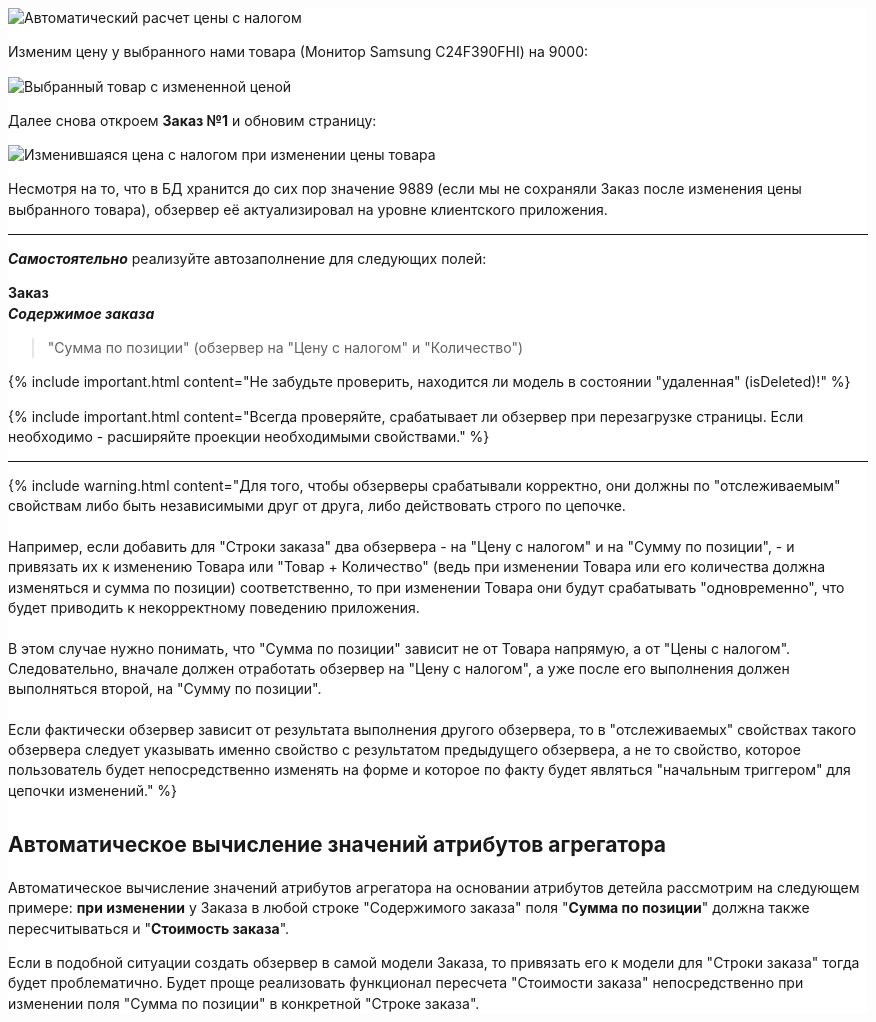 ![Автоматический расчет цены с налогом](/images/pages/guides/flexberry-ember/6-1-autofill-form-elements/6-1-10.png)

Изменим цену у выбранного нами товара (Монитор Samsung C24F390FHI) на 9000:

![Выбранный товар с измененной ценой](/images/pages/guides/flexberry-ember/6-1-autofill-form-elements/6-1-9.png)

Далее снова откроем **Заказ №1** и обновим страницу:

![Изменившаяся цена с налогом при изменении цены товара](/images/pages/guides/flexberry-ember/6-1-autofill-form-elements/6-1-11.png)

Несмотря на то, что в БД хранится до сих пор значение 9889 (если мы не сохраняли Заказ после изменения цены выбранного товара), обзервер её актуализировал на уровне клиентского приложения.

---

**_Самостоятельно_** реализуйте автозаполнение для следующих полей:

**Заказ**  
**_Содержимое заказа_**
> "Сумма по позиции" (обзервер на "Цену с налогом" и "Количество")

{% include important.html content="Не забудьте проверить, находится ли модель в состоянии &#34;удаленная&#34; (isDeleted)!" %}

{% include important.html content="Всегда проверяйте, срабатывает ли обзервер при перезагрузке страницы. Если необходимо - расширяйте проекции необходимыми свойствами." %}

---

{% include warning.html content="Для того, чтобы обзерверы срабатывали корректно, они должны по &#34;отслеживаемым&#34; свойствам либо быть независимыми друг от друга, либо действовать строго по цепочке.<br><br>
Например, если добавить для &#34;Строки заказа&#34; два обзервера - на &#34;Цену с налогом&#34; и на &#34;Сумму по позиции&#34;, - и привязать их к изменению Товара или &#34;Товар + Количество&#34; (ведь при изменении Товара или его количества должна изменяться и сумма по позиции) соответственно, то при изменении Товара они будут срабатывать &#34;одновременно&#34;, что будет приводить к некорректному поведению приложения.<br><br>
В этом случае нужно понимать, что &#34;Сумма по позиции&#34; зависит не от Товара напрямую, а от &#34;Цены с налогом&#34;. Следовательно, вначале должен отработать обзервер на &#34;Цену с налогом&#34;, а уже после его выполнения должен выполняться второй, на &#34;Сумму по позиции&#34;.<br><br>
Если фактически обзервер зависит от результата выполнения другого обзервера, то в &#34;отслеживаемых&#34; свойствах такого обзервера следует указывать именно свойство с результатом предыдущего обзервера, а не то свойство, которое пользователь будет непосредственно изменять на форме и которое по факту будет являться &#34;начальным триггером&#34; для цепочки изменений." %}

## Автоматическое вычисление значений атрибутов агрегатора

Автоматическое вычисление значений атрибутов агрегатора на основании атрибутов детейла рассмотрим на следующем примере: **при изменении** у Заказа в любой строке "Содержимого заказа" поля "**Сумма по позиции**" должна также пересчитываться и "**Стоимость заказа**".

Если в подобной ситуации создать обзервер в самой модели Заказа, то привязать его к модели для "Строки заказа" тогда будет проблематично. Будет проще реализовать функционал пересчета "Стоимости заказа" непосредственно при изменении поля "Сумма по позиции" в конкретной "Строке заказа".

